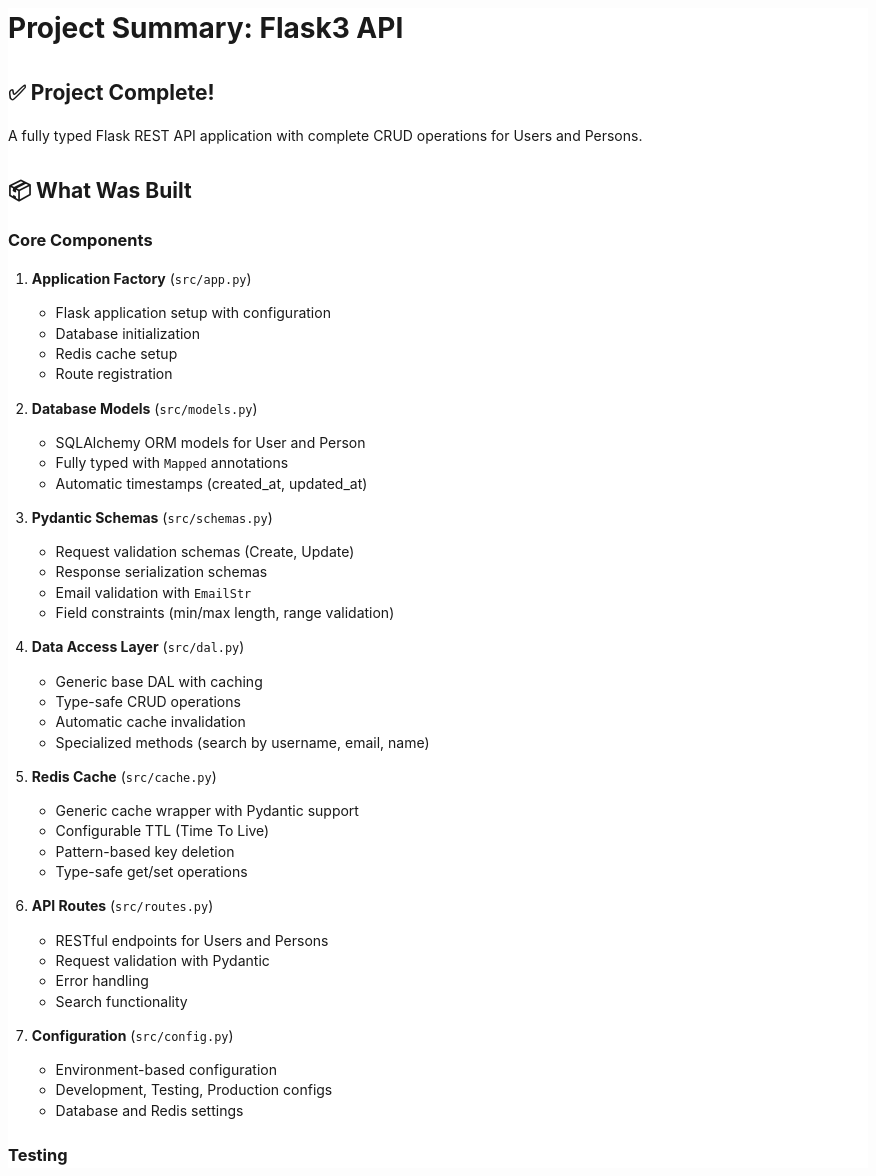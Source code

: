 # Project Summary: Flask3 API

## ✅ Project Complete!

A fully typed Flask REST API application with complete CRUD operations for Users and Persons.

## 📦 What Was Built

### Core Components

1. **Application Factory** (`src/app.py`)
   - Flask application setup with configuration
   - Database initialization
   - Redis cache setup
   - Route registration

2. **Database Models** (`src/models.py`)
   - SQLAlchemy ORM models for User and Person
   - Fully typed with `Mapped` annotations
   - Automatic timestamps (created_at, updated_at)

3. **Pydantic Schemas** (`src/schemas.py`)
   - Request validation schemas (Create, Update)
   - Response serialization schemas
   - Email validation with `EmailStr`
   - Field constraints (min/max length, range validation)

4. **Data Access Layer** (`src/dal.py`)
   - Generic base DAL with caching
   - Type-safe CRUD operations
   - Automatic cache invalidation
   - Specialized methods (search by username, email, name)

5. **Redis Cache** (`src/cache.py`)
   - Generic cache wrapper with Pydantic support
   - Configurable TTL (Time To Live)
   - Pattern-based key deletion
   - Type-safe get/set operations

6. **API Routes** (`src/routes.py`)
   - RESTful endpoints for Users and Persons
   - Request validation with Pydantic
   - Error handling
   - Search functionality

7. **Configuration** (`src/config.py`)
   - Environment-based configuration
   - Development, Testing, Production configs
   - Database and Redis settings

### Testing
